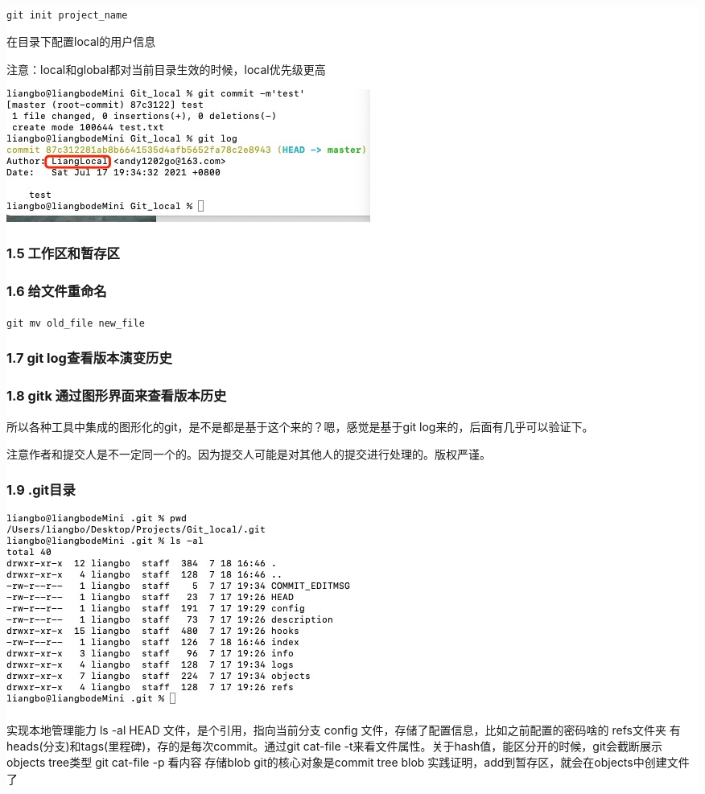 ```
git init project_name
```

在目录下配置local的用户信息

注意：local和global都对当前目录生效的时候，local优先级更高

![WechatIMG5](./imgs/WechatIMG5.jpeg)

### 1.5 工作区和暂存区

### 1.6 给文件重命名

```
git mv old_file new_file
```

### 1.7 git log查看版本演变历史

### 1.8 gitk 通过图形界面来查看版本历史

所以各种工具中集成的图形化的git，是不是都是基于这个来的？嗯，感觉是基于git log来的，后面有几乎可以验证下。

注意作者和提交人是不一定同一个的。因为提交人可能是对其他人的提交进行处理的。版权严谨。

### 1.9 .git目录

![git目录](./imgs/git目录.jpg)

实现本地管理能力
ls -al
HEAD 文件，是个引用，指向当前分支
config 文件，存储了配置信息，比如之前配置的密码啥的
refs文件夹 有heads(分支)和tags(里程碑)，存的是每次commit。通过git cat-file -t来看文件属性。关于hash值，能区分开的时候，git会截断展示
objects tree类型 git cat-file -p 看内容 存储blob
git的核心对象是commit tree blob
实践证明，add到暂存区，就会在objects中创建文件了
